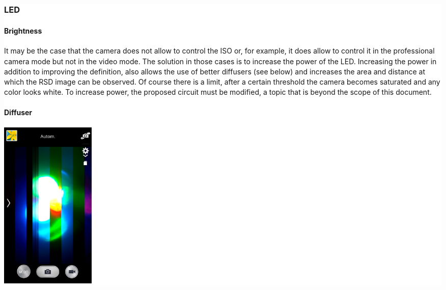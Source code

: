 ### LED

#### Brightness 

It may be the case that the camera does not allow to control the ISO or, for example, it does allow to control it in the professional camera mode but not in the video mode. The solution in those cases is to increase the power of the LED.
Increasing the power in addition to improving the definition, also allows the use of better diffusers (see below) and increases the area and distance at which the RSD image can be observed. Of course there is a limit, after a certain threshold the camera becomes saturated and any color looks white.
To increase power, the proposed circuit must be modified, a topic that is beyond the scope of this document.

#### Diffuser

[<img width='20%' src='media/ajustes/SinDifusor.png'/>](media/ajustes/SinDifusor.png)